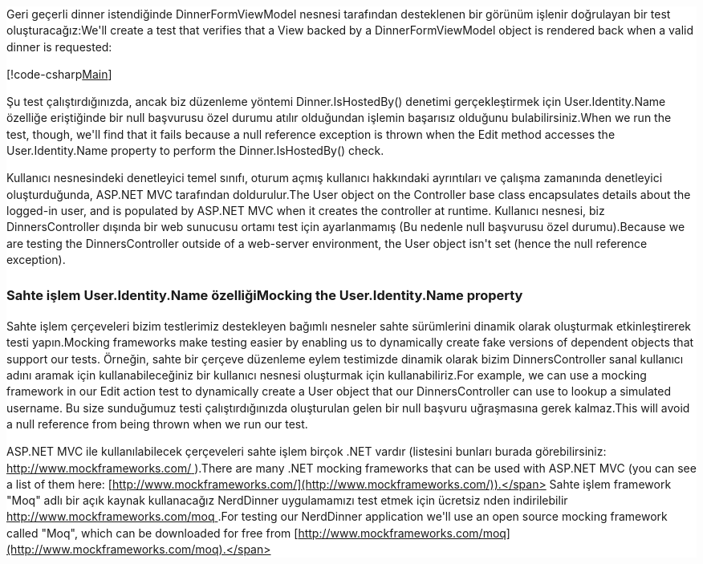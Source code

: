<span data-ttu-id="2a05a-248">Geri geçerli dinner istendiğinde DinnerFormViewModel nesnesi tarafından desteklenen bir görünüm işlenir doğrulayan bir test oluşturacağız:</span><span class="sxs-lookup"><span data-stu-id="2a05a-248">We'll create a test that verifies that a View backed by a DinnerFormViewModel object is rendered back when a valid dinner is requested:</span></span>

[!code-csharp[Main](enable-automated-unit-testing/samples/sample13.cs)]

<span data-ttu-id="2a05a-249">Şu test çalıştırdığınızda, ancak biz düzenleme yöntemi Dinner.IsHostedBy() denetimi gerçekleştirmek için User.Identity.Name özelliğe eriştiğinde bir null başvurusu özel durumu atılır olduğundan işlemin başarısız olduğunu bulabilirsiniz.</span><span class="sxs-lookup"><span data-stu-id="2a05a-249">When we run the test, though, we'll find that it fails because a null reference exception is thrown when the Edit method accesses the User.Identity.Name property to perform the Dinner.IsHostedBy() check.</span></span>

<span data-ttu-id="2a05a-250">Kullanıcı nesnesindeki denetleyici temel sınıfı, oturum açmış kullanıcı hakkındaki ayrıntıları ve çalışma zamanında denetleyici oluşturduğunda, ASP.NET MVC tarafından doldurulur.</span><span class="sxs-lookup"><span data-stu-id="2a05a-250">The User object on the Controller base class encapsulates details about the logged-in user, and is populated by ASP.NET MVC when it creates the controller at runtime.</span></span> <span data-ttu-id="2a05a-251">Kullanıcı nesnesi, biz DinnersController dışında bir web sunucusu ortamı test için ayarlanmamış (Bu nedenle null başvurusu özel durumu).</span><span class="sxs-lookup"><span data-stu-id="2a05a-251">Because we are testing the DinnersController outside of a web-server environment, the User object isn't set (hence the null reference exception).</span></span>

### <a name="mocking-the-useridentityname-property"></a><span data-ttu-id="2a05a-252">Sahte işlem User.Identity.Name özelliği</span><span class="sxs-lookup"><span data-stu-id="2a05a-252">Mocking the User.Identity.Name property</span></span>

<span data-ttu-id="2a05a-253">Sahte işlem çerçeveleri bizim testlerimiz destekleyen bağımlı nesneler sahte sürümlerini dinamik olarak oluşturmak etkinleştirerek testi yapın.</span><span class="sxs-lookup"><span data-stu-id="2a05a-253">Mocking frameworks make testing easier by enabling us to dynamically create fake versions of dependent objects that support our tests.</span></span> <span data-ttu-id="2a05a-254">Örneğin, sahte bir çerçeve düzenleme eylem testimizde dinamik olarak bizim DinnersController sanal kullanıcı adını aramak için kullanabileceğiniz bir kullanıcı nesnesi oluşturmak için kullanabiliriz.</span><span class="sxs-lookup"><span data-stu-id="2a05a-254">For example, we can use a mocking framework in our Edit action test to dynamically create a User object that our DinnersController can use to lookup a simulated username.</span></span> <span data-ttu-id="2a05a-255">Bu size sunduğumuz testi çalıştırdığınızda oluşturulan gelen bir null başvuru uğraşmasına gerek kalmaz.</span><span class="sxs-lookup"><span data-stu-id="2a05a-255">This will avoid a null reference from being thrown when we run our test.</span></span>

<span data-ttu-id="2a05a-256">ASP.NET MVC ile kullanılabilecek çerçeveleri sahte işlem birçok .NET vardır (listesini bunları burada görebilirsiniz: [ http://www.mockframeworks.com/ ](http://www.mockframeworks.com/)).</span><span class="sxs-lookup"><span data-stu-id="2a05a-256">There are many .NET mocking frameworks that can be used with ASP.NET MVC (you can see a list of them here: [http://www.mockframeworks.com/](http://www.mockframeworks.com/)).</span></span> <span data-ttu-id="2a05a-257">Sahte işlem framework "Moq" adlı bir açık kaynak kullanacağız NerdDinner uygulamamızı test etmek için ücretsiz nden indirilebilir [ http://www.mockframeworks.com/moq ](http://www.mockframeworks.com/moq).</span><span class="sxs-lookup"><span data-stu-id="2a05a-257">For testing our NerdDinner application we'll use an open source mocking framework called "Moq", which can be downloaded for free from [http://www.mockframeworks.com/moq](http://www.mockframeworks.com/moq).</span></span>
